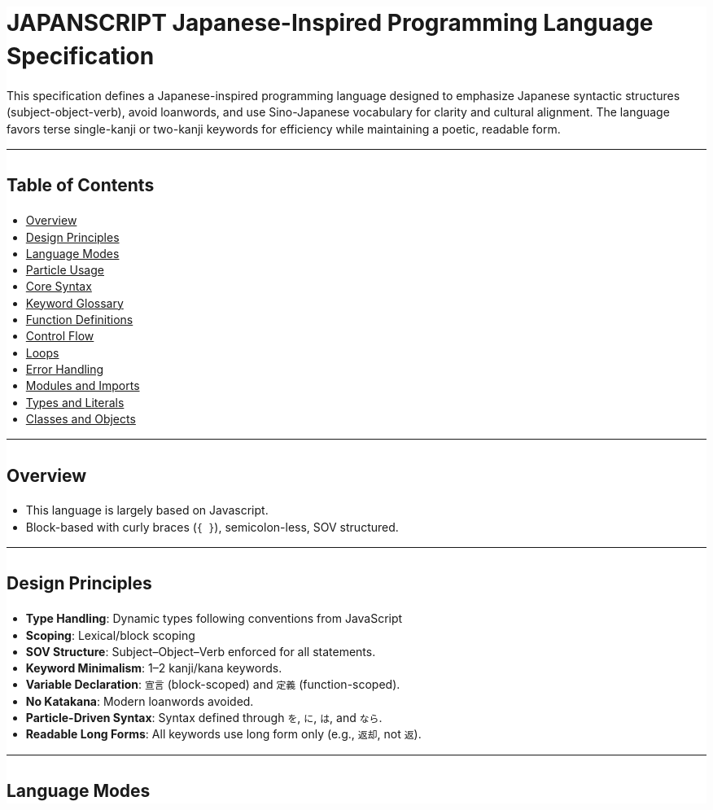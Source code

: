 
# JAPANSCRIPT Japanese-Inspired Programming Language Specification

This specification defines a Japanese-inspired programming language designed to emphasize Japanese syntactic structures (subject-object-verb), avoid loanwords, and use Sino-Japanese vocabulary for clarity and cultural alignment. The language favors terse single-kanji or two-kanji keywords for efficiency while maintaining a poetic, readable form.

---

## Table of Contents
- [Overview](#overview)
- [Design Principles](#design-principles)
- [Language Modes](#language-modes)
- [Particle Usage](#particle-usage)
- [Core Syntax](#core-syntax)
- [Keyword Glossary](#keyword-glossary)
- [Function Definitions](#function-definitions)
- [Control Flow](#control-flow)
- [Loops](#loops)
- [Error Handling](#error-handling)
- [Modules and Imports](#modules-and-imports)
- [Types and Literals](#types-and-literals)
- [Classes and Objects](#classes-and-objects)

---

## Overview

- This language is largely based on Javascript.
- Block-based with curly braces (`{ }`), semicolon-less, SOV structured.

---

## Design Principles

- **Type Handling**: Dynamic types following conventions from JavaScript
- **Scoping**: Lexical/block scoping
- **SOV Structure**: Subject–Object–Verb enforced for all statements.
- **Keyword Minimalism**: 1–2 kanji/kana keywords.
- **Variable Declaration**: `宣言` (block-scoped) and `定義` (function-scoped).
- **No Katakana**: Modern loanwords avoided.
- **Particle-Driven Syntax**: Syntax defined through `を`, `に`, `は`, and `なら`.
- **Readable Long Forms**: All keywords use long form only (e.g., `返却`, not `返`).

---

## Language Modes
